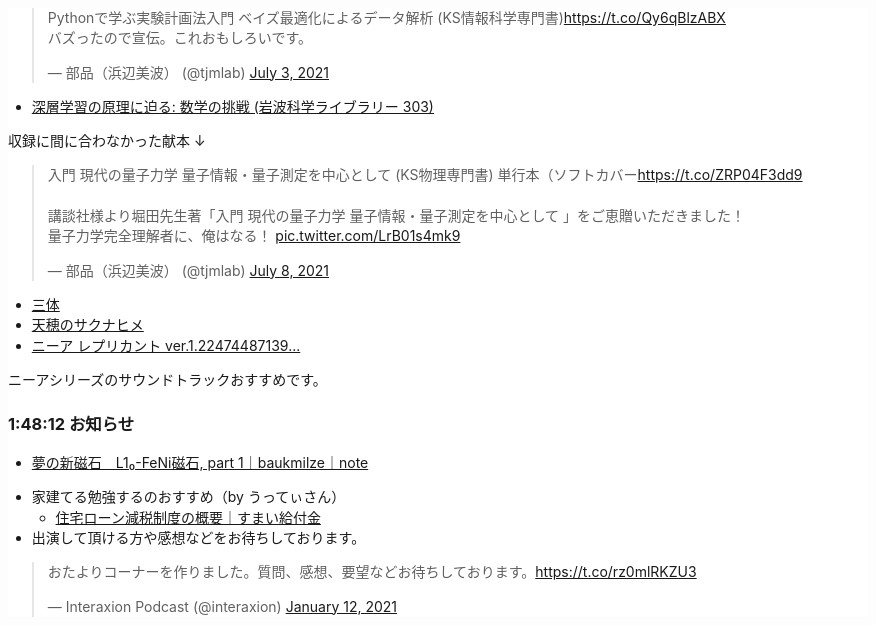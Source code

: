 <blockquote class="twitter-tweet tw-align-center"><p lang="ja" dir="ltr">Pythonで学ぶ実験計画法入門 ベイズ最適化によるデータ解析 (KS情報科学専門書)<a href="https://t.co/Qy6qBlzABX">https://t.co/Qy6qBlzABX</a><br>バズったので宣伝。これおもしろいです。</p>&mdash; 部品（浜辺美波） (@tjmlab) <a href="https://twitter.com/tjmlab/status/1411343123029004292?ref_src=twsrc%5Etfw">July 3, 2021</a>
</blockquote> <script async src="https://platform.twitter.com/widgets.js" charset="utf-8"></script>

- [深層学習の原理に迫る: 数学の挑戦 (岩波科学ライブラリー 303)](https://amzn.to/3668rCx)

収録に間に合わなかった献本 ↓

<blockquote class="twitter-tweet tw-align-center"><p lang="ja" dir="ltr">入門 現代の量子力学 量子情報・量子測定を中心として (KS物理専門書) 単行本（ソフトカバー<a href="https://t.co/ZRP04F3dd9">https://t.co/ZRP04F3dd9</a><br><br>講談社様より堀田先生著「入門 現代の量子力学 量子情報・量子測定を中心として 」をご恵贈いただきました！<br>量子力学完全理解者に、俺はなる！ <a href="https://t.co/LrB01s4mk9">pic.twitter.com/LrB01s4mk9</a></p>&mdash; 部品（浜辺美波） (@tjmlab) <a href="https://twitter.com/tjmlab/status/1413099652224671744?ref_src=twsrc%5Etfw">July 8, 2021</a>
</blockquote> <script async src="https://platform.twitter.com/widgets.js" charset="utf-8"></script>

- [三体](https://amzn.to/3jSiItV)
- [天穂のサクナヒメ](https://amzn.to/2TR0iPD)
- [ニーア レプリカント ver.1.22474487139...](https://amzn.to/2TsRm2R)

ニーアシリーズのサウンドトラックおすすめです。

<div style="text-align: center;">
<iframe src="https://open.spotify.com/embed/album/5EvfMZYvdWB2XPZT0IvcyI" width="100%" height="380" frameBorder="0" allowtransparency="true" allow="encrypted-media"></iframe>

<iframe src="https://open.spotify.com/embed/album/5a6tlQaMaK6DPo1iXsFmjf" width="100%" height="380" frameBorder="0" allowtransparency="true" allow="encrypted-media"></iframe>
</div>

### 1:48:12 お知らせ

- [夢の新磁石　L1₀-FeNi磁石, part 1｜baukmilze｜note](https://note.com/baukmilze/n/n4652bef74707)

<div style="text-align: center;">
<iframe class="note-embed" src="https://note.com/embed/notes/n4652bef74707" style="border: 0; display: block; max-width: 99%; width: 494px; padding: 0px; margin: 10px 0px; position: static; visibility: visible;" height="400"></iframe><script async src="https://note.mu/scripts/embed.js" charset="utf-8"></script>
</div>

- 家建てる勉強するのおすすめ（by うってぃさん）
  - [住宅ローン減税制度の概要｜すまい給付金](https://sumai-kyufu.jp/outline/ju_loan/)
- 出演して頂ける方や感想などをお待ちしております。

<blockquote class="twitter-tweet tw-align-center"><p lang="ja" dir="ltr">おたよりコーナーを作りました。質問、感想、要望などお待ちしております。<a href="https://t.co/rz0mlRKZU3">https://t.co/rz0mlRKZU3</a></p>— Interaxion Podcast (@interaxion) <a href="https://twitter.com/interaxion/status/1348936492488421378?ref_src=twsrc%5Etfw">January 12, 2021</a>
</blockquote> <script async src="https://platform.twitter.com/widgets.js" charset="utf-8"></script>
